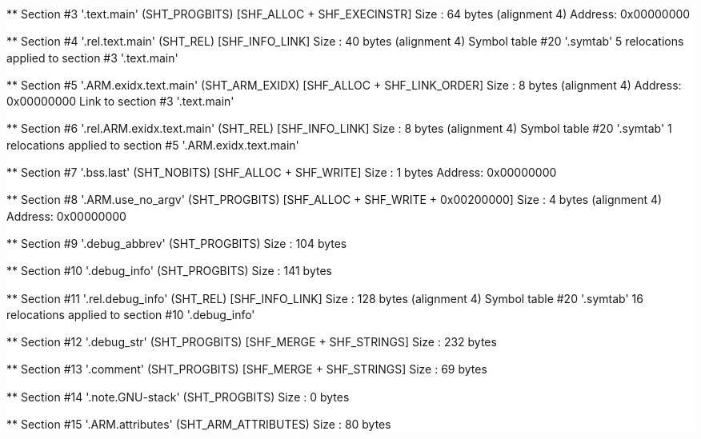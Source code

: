 
** Section #3 '.text.main' (SHT_PROGBITS) [SHF_ALLOC + SHF_EXECINSTR]
    Size   : 64 bytes (alignment 4)
    Address: 0x00000000


** Section #4 '.rel.text.main' (SHT_REL) [SHF_INFO_LINK]
    Size   : 40 bytes (alignment 4)
    Symbol table #20 '.symtab'
    5 relocations applied to section #3 '.text.main'


** Section #5 '.ARM.exidx.text.main' (SHT_ARM_EXIDX) [SHF_ALLOC + SHF_LINK_ORDER]
    Size   : 8 bytes (alignment 4)
    Address: 0x00000000
    Link to section #3 '.text.main'


** Section #6 '.rel.ARM.exidx.text.main' (SHT_REL) [SHF_INFO_LINK]
    Size   : 8 bytes (alignment 4)
    Symbol table #20 '.symtab'
    1 relocations applied to section #5 '.ARM.exidx.text.main'


** Section #7 '.bss.last' (SHT_NOBITS) [SHF_ALLOC + SHF_WRITE]
    Size   : 1 bytes
    Address: 0x00000000


** Section #8 '.ARM.use_no_argv' (SHT_PROGBITS) [SHF_ALLOC + SHF_WRITE + 0x00200000]
    Size   : 4 bytes (alignment 4)
    Address: 0x00000000


** Section #9 '.debug_abbrev' (SHT_PROGBITS)
    Size   : 104 bytes


** Section #10 '.debug_info' (SHT_PROGBITS)
    Size   : 141 bytes


** Section #11 '.rel.debug_info' (SHT_REL) [SHF_INFO_LINK]
    Size   : 128 bytes (alignment 4)
    Symbol table #20 '.symtab'
    16 relocations applied to section #10 '.debug_info'


** Section #12 '.debug_str' (SHT_PROGBITS) [SHF_MERGE + SHF_STRINGS]
    Size   : 232 bytes


** Section #13 '.comment' (SHT_PROGBITS) [SHF_MERGE + SHF_STRINGS]
    Size   : 69 bytes


** Section #14 '.note.GNU-stack' (SHT_PROGBITS)
    Size   : 0 bytes


** Section #15 '.ARM.attributes' (SHT_ARM_ATTRIBUTES)
    Size   : 80 bytes
